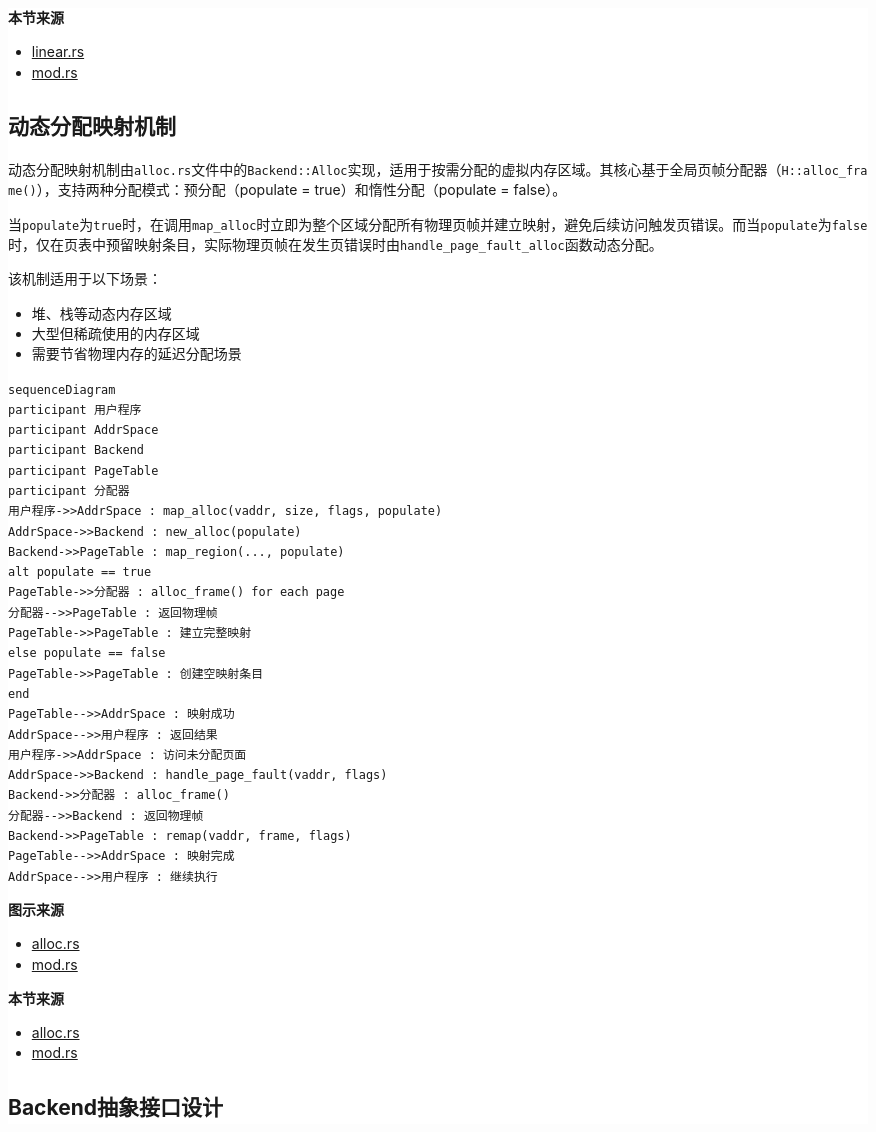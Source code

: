 **本节来源**  
- [linear.rs](file://src/address_space/backend/linear.rs#L1-L52)
- [mod.rs](file://src/address_space/mod.rs#L120-L140)

## 动态分配映射机制

动态分配映射机制由`alloc.rs`文件中的`Backend::Alloc`实现，适用于按需分配的虚拟内存区域。其核心基于全局页帧分配器（`H::alloc_frame()`），支持两种分配模式：预分配（populate = true）和惰性分配（populate = false）。

当`populate`为`true`时，在调用`map_alloc`时立即为整个区域分配所有物理页帧并建立映射，避免后续访问触发页错误。而当`populate`为`false`时，仅在页表中预留映射条目，实际物理页帧在发生页错误时由`handle_page_fault_alloc`函数动态分配。

该机制适用于以下场景：
- 堆、栈等动态内存区域
- 大型但稀疏使用的内存区域
- 需要节省物理内存的延迟分配场景

```mermaid
sequenceDiagram
participant 用户程序
participant AddrSpace
participant Backend
participant PageTable
participant 分配器
用户程序->>AddrSpace : map_alloc(vaddr, size, flags, populate)
AddrSpace->>Backend : new_alloc(populate)
Backend->>PageTable : map_region(..., populate)
alt populate == true
PageTable->>分配器 : alloc_frame() for each page
分配器-->>PageTable : 返回物理帧
PageTable->>PageTable : 建立完整映射
else populate == false
PageTable->>PageTable : 创建空映射条目
end
PageTable-->>AddrSpace : 映射成功
AddrSpace-->>用户程序 : 返回结果
用户程序->>AddrSpace : 访问未分配页面
AddrSpace->>Backend : handle_page_fault(vaddr, flags)
Backend->>分配器 : alloc_frame()
分配器-->>Backend : 返回物理帧
Backend->>PageTable : remap(vaddr, frame, flags)
PageTable-->>AddrSpace : 映射完成
AddrSpace-->>用户程序 : 继续执行
```

**图示来源**  
- [alloc.rs](file://src/address_space/backend/alloc.rs#L15-L97)
- [mod.rs](file://src/address_space/mod.rs#L145-L165)

**本节来源**  
- [alloc.rs](file://src/address_space/backend/alloc.rs#L1-L97)
- [mod.rs](file://src/address_space/mod.rs#L145-L165)

## Backend抽象接口设计
